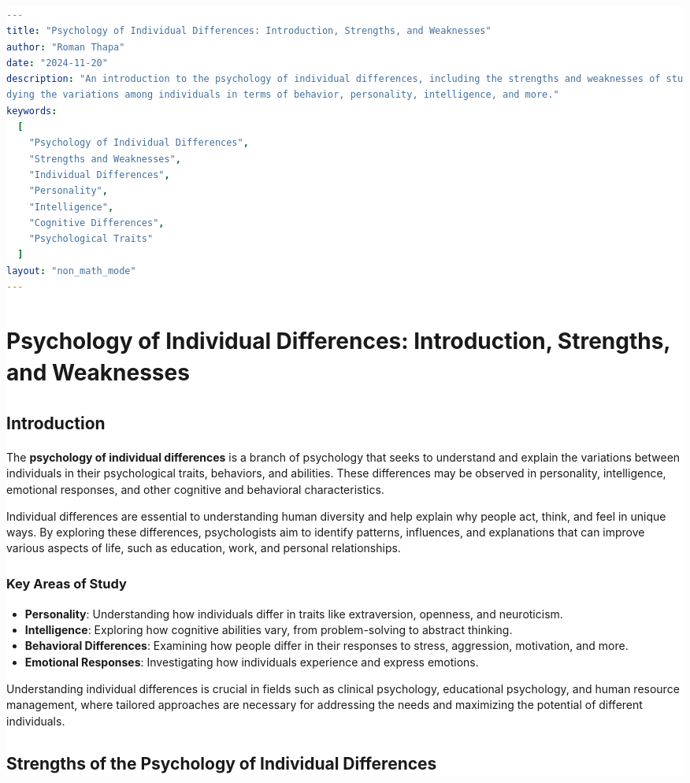 ```yaml
---
title: "Psychology of Individual Differences: Introduction, Strengths, and Weaknesses"
author: "Roman Thapa"
date: "2024-11-20"
description: "An introduction to the psychology of individual differences, including the strengths and weaknesses of studying the variations among individuals in terms of behavior, personality, intelligence, and more."
keywords:
  [
    "Psychology of Individual Differences",
    "Strengths and Weaknesses",
    "Individual Differences",
    "Personality",
    "Intelligence",
    "Cognitive Differences",
    "Psychological Traits"
  ]
layout: "non_math_mode"
---
```


# Psychology of Individual Differences: Introduction, Strengths, and Weaknesses

## **Introduction**
The **psychology of individual differences** is a branch of psychology that seeks to understand and explain the variations between individuals in their psychological traits, behaviors, and abilities. These differences may be observed in personality, intelligence, emotional responses, and other cognitive and behavioral characteristics.

Individual differences are essential to understanding human diversity and help explain why people act, think, and feel in unique ways. By exploring these differences, psychologists aim to identify patterns, influences, and explanations that can improve various aspects of life, such as education, work, and personal relationships.

### **Key Areas of Study**
- **Personality**: Understanding how individuals differ in traits like extraversion, openness, and neuroticism.
- **Intelligence**: Exploring how cognitive abilities vary, from problem-solving to abstract thinking.
- **Behavioral Differences**: Examining how people differ in their responses to stress, aggression, motivation, and more.
- **Emotional Responses**: Investigating how individuals experience and express emotions.

Understanding individual differences is crucial in fields such as clinical psychology, educational psychology, and human resource management, where tailored approaches are necessary for addressing the needs and maximizing the potential of different individuals.

## **Strengths of the Psychology of Individual Differences**
